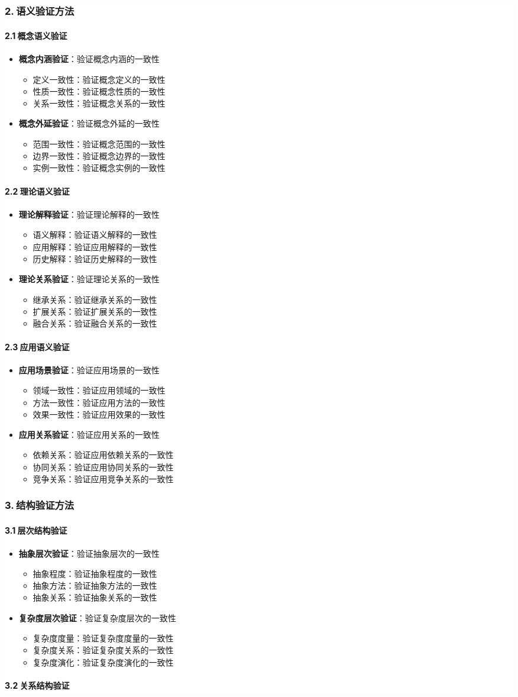 ### 2. 语义验证方法

#### 2.1 概念语义验证

- **概念内涵验证**：验证概念内涵的一致性
  - 定义一致性：验证概念定义的一致性
  - 性质一致性：验证概念性质的一致性
  - 关系一致性：验证概念关系的一致性

- **概念外延验证**：验证概念外延的一致性
  - 范围一致性：验证概念范围的一致性
  - 边界一致性：验证概念边界的一致性
  - 实例一致性：验证概念实例的一致性

#### 2.2 理论语义验证

- **理论解释验证**：验证理论解释的一致性
  - 语义解释：验证语义解释的一致性
  - 应用解释：验证应用解释的一致性
  - 历史解释：验证历史解释的一致性

- **理论关系验证**：验证理论关系的一致性
  - 继承关系：验证继承关系的一致性
  - 扩展关系：验证扩展关系的一致性
  - 融合关系：验证融合关系的一致性

#### 2.3 应用语义验证

- **应用场景验证**：验证应用场景的一致性
  - 领域一致性：验证应用领域的一致性
  - 方法一致性：验证应用方法的一致性
  - 效果一致性：验证应用效果的一致性

- **应用关系验证**：验证应用关系的一致性
  - 依赖关系：验证应用依赖关系的一致性
  - 协同关系：验证应用协同关系的一致性
  - 竞争关系：验证应用竞争关系的一致性

### 3. 结构验证方法

#### 3.1 层次结构验证

- **抽象层次验证**：验证抽象层次的一致性
  - 抽象程度：验证抽象程度的一致性
  - 抽象方法：验证抽象方法的一致性
  - 抽象关系：验证抽象关系的一致性

- **复杂度层次验证**：验证复杂度层次的一致性
  - 复杂度度量：验证复杂度度量的一致性
  - 复杂度关系：验证复杂度关系的一致性
  - 复杂度演化：验证复杂度演化的一致性

#### 3.2 关系结构验证
